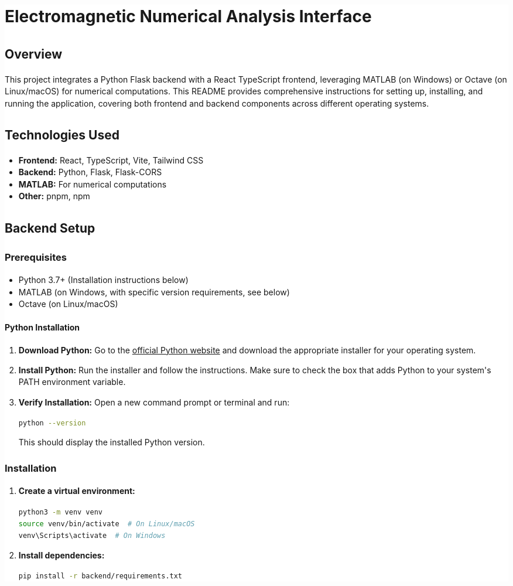 # Electromagnetic Numerical Analysis Interface

## Overview

This project integrates a Python Flask backend with a React TypeScript frontend, leveraging MATLAB (on Windows) or Octave (on Linux/macOS) for numerical computations. This README provides comprehensive instructions for setting up, installing, and running the application, covering both frontend and backend components across different operating systems.

## Technologies Used

*   **Frontend:** React, TypeScript, Vite, Tailwind CSS
*   **Backend:** Python, Flask, Flask-CORS
*   **MATLAB:** For numerical computations
*   **Other:** pnpm, npm

## Backend Setup

### Prerequisites

*   Python 3.7+ (Installation instructions below)
*   MATLAB (on Windows, with specific version requirements, see below)
*   Octave (on Linux/macOS)

#### Python Installation

1.  **Download Python:** Go to the [official Python website](https://www.python.org/downloads/) and download the appropriate installer for your operating system.
2.  **Install Python:** Run the installer and follow the instructions. Make sure to check the box that adds Python to your system's PATH environment variable.
3.  **Verify Installation:** Open a new command prompt or terminal and run:

    ```bash
    python --version
    ```

    This should display the installed Python version.

### Installation

1.  **Create a virtual environment:**

    ```bash
    python3 -m venv venv
    source venv/bin/activate  # On Linux/macOS
    venv\Scripts\activate  # On Windows
    ```

2.  **Install dependencies:**

    ```bash
    pip install -r backend/requirements.txt
    ```
